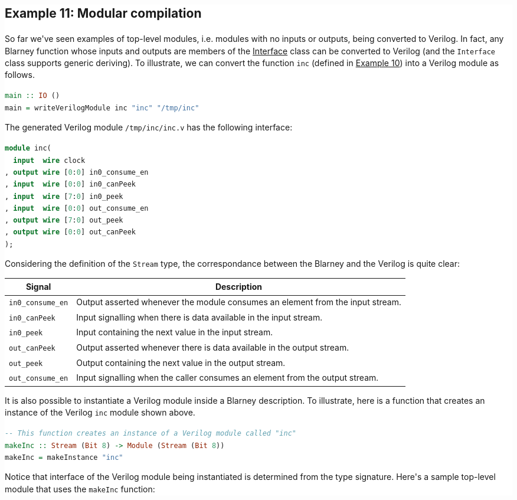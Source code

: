 ## Example 11: Modular compilation

So far we've seen examples of top-level modules, i.e. modules with no
inputs or outputs, being converted to Verilog.  In fact, any Blarney
function whose inputs and outputs are members of the
[Interface](http://mn416.github.io/blarney/Blarney-Core-Interface.html) class
can be converted to Verilog (and the `Interface` class supports
generic deriving).  To illustrate, we can convert the function `inc`
(defined in [Example 10](#example-10-streams)) into a Verilog module
as follows.

```hs
main :: IO ()
main = writeVerilogModule inc "inc" "/tmp/inc"
```

The generated Verilog module `/tmp/inc/inc.v` has the following
interface:

```sv
module inc(
  input  wire clock
, output wire [0:0] in0_consume_en
, input  wire [0:0] in0_canPeek
, input  wire [7:0] in0_peek
, input  wire [0:0] out_consume_en
, output wire [7:0] out_peek
, output wire [0:0] out_canPeek
);
```

Considering the definition of the `Stream` type, the correspondance
between the Blarney and the Verilog is quite clear:

Signal            | Description
------            | -----------
`in0_consume_en`  | Output asserted whenever the module consumes an element from the input stream.
`in0_canPeek`     | Input signalling when there is data available in the input stream.
`in0_peek`        | Input containing the next value in the input stream.
`out_canPeek`     | Output asserted whenever there is data available in the output stream.
`out_peek`        | Output containing the next value in the output stream.
`out_consume_en`  | Input signalling when the caller consumes an element from the output stream.

It is also possible to instantiate a Verilog module inside a Blarney
description.  To illustrate, here is a function that creates an
instance of the Verilog `inc` module shown above.

```hs
-- This function creates an instance of a Verilog module called "inc"
makeInc :: Stream (Bit 8) -> Module (Stream (Bit 8))
makeInc = makeInstance "inc"
```

Notice that interface of the Verilog module being instantiated is
determined from the type signature.  Here's a sample top-level module
that uses the `makeInc` function:
